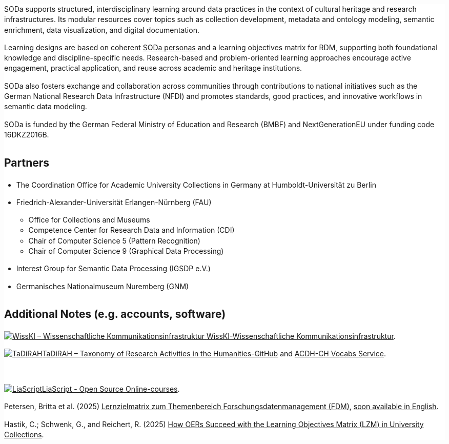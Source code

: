 SODa supports structured, interdisciplinary learning around data practices in the context of cultural heritage and research infrastructures. Its modular resources cover topics such as collection development, metadata and ontology modeling, semantic enrichment, data visualization, and digital documentation. 

Learning designs are based on coherent [SODa personas](https://zenodo.org/records/15574575) and a learning objectives matrix for RDM, supporting both foundational knowledge and discipline-specific needs. Research-based and problem-oriented learning approaches encourage active engagement, practical application, and reuse across academic and heritage institutions. 

SODa also fosters exchange and collaboration across communities through contributions to national initiatives such as the German National Research Data Infrastructure (NFDI) and promotes standards, good practices, and innovative workflows in semantic data modeling.

SODa is funded by the German Federal Ministry of Education and Research (BMBF) and NextGenerationEU under funding code 16DKZ2016B.

## Partners

* The Coordination Office for Academic University Collections in Germany at Humboldt-Universität zu Berlin

* Friedrich-Alexander-Universität Erlangen-Nürnberg (FAU)
  
  * Office for Collections and Museums
  * Competence Center for Research Data and Information (CDI)
  * Chair of Computer Science 5 (Pattern Recognition)
  * Chair of Computer Science 9 (Graphical Data Processing)

* Interest Group for Semantic Data Processing (IGSDP e.V.)

* Germanisches Nationalmuseum Nuremberg (GNM)


## Additional Notes (e.g. accounts, software)

[![ WissKI – Wissenschaftliche Kommunikationsinfrastruktur ](https://raw.githubusercontent.com/chastik/Beratung_Dateityp_Bild/main/wisski_logo.png) ](https://wiss-ki.eu/)[WissKI-Wissenschaftliche Kommunikationsinfrastruktur](https://wiss-ki.eu/).

[![TaDiRAH](https://raw.githubusercontent.com/chastik/Beratung_Dateityp_Bild/main/Drache.png)](https://github.com/dhtaxonomy/TaDiRAH)[TaDiRAH – Taxonomy of Research Activities in the Humanities-GitHub](https://github.com/dhtaxonomy/TaDiRAH) and [ACDH-CH Vocabs Service](https://vocabs.dariah.eu/tadirah/en/).

<br>

[![LiaScript](https://raw.githubusercontent.com/chastik/Beratung_Dateityp_Bild/main/lia.png)](https://liascript.github.io)[LiaScript - Open Source Online-courses](https://liascript.github.io).

Petersen, Britta et al. (2025) [Lernzielmatrix zum Themenbereich Forschungsdatenmanagement (FDM)](https://zenodo.org/records/15025246), [soon available in English](https://doi.org/10.5281/zenodo.15846806).

Hastik, C.; Schwenk, G., and Reichert, R. (2025) [How OERs Succeed with the Learning Objectives Matrix (LZM) in University Collections](https://zenodo.org/records/15122321).

